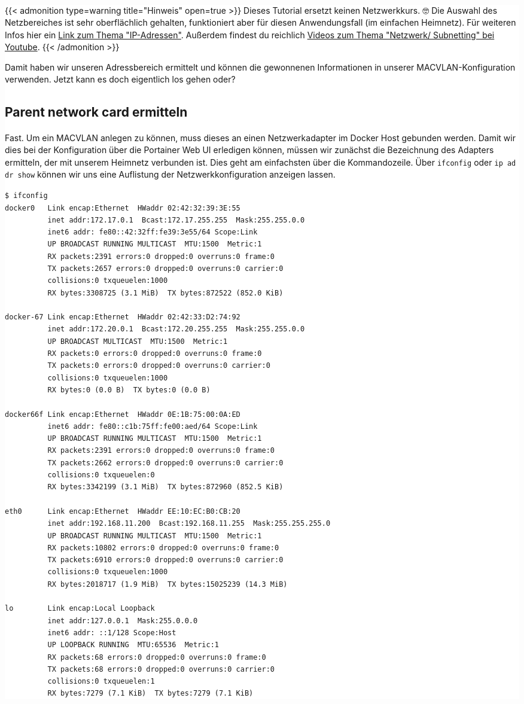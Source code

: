 {{< admonition type=warning title="Hinweis" open=true >}}
Dieses Tutorial ersetzt keinen Netzwerkkurs. :nerd_face: Die Auswahl des Netzbereiches ist sehr oberflächlich gehalten, funktioniert aber für diesen Anwendungsfall (im einfachen Heimnetz). Für weiteren Infos hier ein [Link zum Thema "IP-Adressen"](https://de.wikipedia.org/wiki/IP-Adresse). Außerdem findest du reichlich [Videos zum Thema "Netzwerk/ Subnetting" bei Youtube](https://www.youtube.com/results?search_query=netzwerk+subnetting).
{{< /admonition >}}

Damit haben wir unseren Adressbereich ermittelt und können die gewonnenen Informationen in unserer MACVLAN-Konfiguration verwenden. Jetzt kann es doch eigentlich los gehen oder?

## Parent network card ermitteln

Fast. Um ein MACVLAN anlegen zu können, muss dieses an einen Netzwerkadapter im Docker Host gebunden werden. Damit wir dies bei der Konfiguration über die Portainer Web UI erledigen können, müssen wir zunächst die Bezeichnung des Adapters ermitteln, der mit unserem Heimnetz verbunden ist. Dies geht am einfachsten über die Kommandozeile.
Über `ifconfig` oder `ip addr show` können wir uns eine Auflistung der Netzwerkkonfiguration anzeigen lassen.

```shell
$ ifconfig
docker0   Link encap:Ethernet  HWaddr 02:42:32:39:3E:55
          inet addr:172.17.0.1  Bcast:172.17.255.255  Mask:255.255.0.0
          inet6 addr: fe80::42:32ff:fe39:3e55/64 Scope:Link
          UP BROADCAST RUNNING MULTICAST  MTU:1500  Metric:1
          RX packets:2391 errors:0 dropped:0 overruns:0 frame:0
          TX packets:2657 errors:0 dropped:0 overruns:0 carrier:0
          collisions:0 txqueuelen:1000
          RX bytes:3308725 (3.1 MiB)  TX bytes:872522 (852.0 KiB)

docker-67 Link encap:Ethernet  HWaddr 02:42:33:D2:74:92
          inet addr:172.20.0.1  Bcast:172.20.255.255  Mask:255.255.0.0
          UP BROADCAST MULTICAST  MTU:1500  Metric:1
          RX packets:0 errors:0 dropped:0 overruns:0 frame:0
          TX packets:0 errors:0 dropped:0 overruns:0 carrier:0
          collisions:0 txqueuelen:1000
          RX bytes:0 (0.0 B)  TX bytes:0 (0.0 B)

docker66f Link encap:Ethernet  HWaddr 0E:1B:75:00:0A:ED
          inet6 addr: fe80::c1b:75ff:fe00:aed/64 Scope:Link
          UP BROADCAST RUNNING MULTICAST  MTU:1500  Metric:1
          RX packets:2391 errors:0 dropped:0 overruns:0 frame:0
          TX packets:2662 errors:0 dropped:0 overruns:0 carrier:0
          collisions:0 txqueuelen:0
          RX bytes:3342199 (3.1 MiB)  TX bytes:872960 (852.5 KiB)

eth0      Link encap:Ethernet  HWaddr EE:10:EC:B0:CB:20
          inet addr:192.168.11.200  Bcast:192.168.11.255  Mask:255.255.255.0
          UP BROADCAST RUNNING MULTICAST  MTU:1500  Metric:1
          RX packets:10802 errors:0 dropped:0 overruns:0 frame:0
          TX packets:6910 errors:0 dropped:0 overruns:0 carrier:0
          collisions:0 txqueuelen:1000
          RX bytes:2018717 (1.9 MiB)  TX bytes:15025239 (14.3 MiB)

lo        Link encap:Local Loopback
          inet addr:127.0.0.1  Mask:255.0.0.0
          inet6 addr: ::1/128 Scope:Host
          UP LOOPBACK RUNNING  MTU:65536  Metric:1
          RX packets:68 errors:0 dropped:0 overruns:0 frame:0
          TX packets:68 errors:0 dropped:0 overruns:0 carrier:0
          collisions:0 txqueuelen:1
          RX bytes:7279 (7.1 KiB)  TX bytes:7279 (7.1 KiB)

```